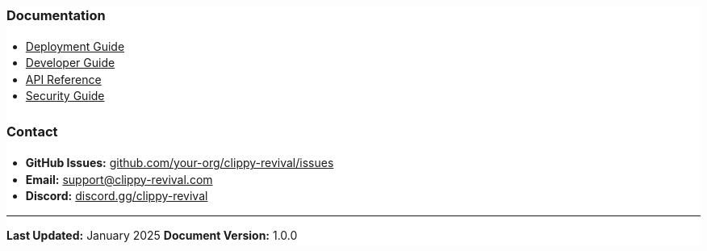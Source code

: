 ### Documentation
- [Deployment Guide](./DEPLOYMENT_GUIDE.md)
- [Developer Guide](./DEVELOPER_GUIDE.md)
- [API Reference](./API_REFERENCE.md)
- [Security Guide](./SECURITY_GUIDE.md)

### Contact
- **GitHub Issues:** [github.com/your-org/clippy-revival/issues](https://github.com/your-org/clippy-revival/issues)
- **Email:** support@clippy-revival.com
- **Discord:** [discord.gg/clippy-revival](https://discord.gg/clippy-revival)

---

**Last Updated:** January 2025
**Document Version:** 1.0.0
